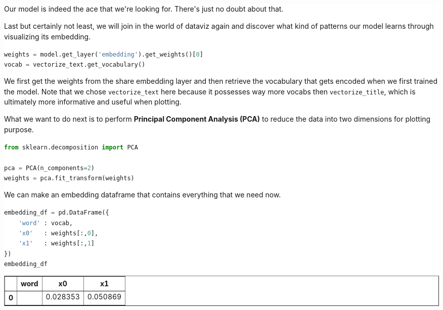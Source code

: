 

Our model is indeed the ace that we're looking for. There's just no doubt about that.

Last but certainly not least, we will join in the world of dataviz again and discover what kind of patterns our model learns through visualizing its embedding.


```python
weights = model.get_layer('embedding').get_weights()[0]
vocab = vectorize_text.get_vocabulary()
```

We first get the weights from the share embedding layer and then retrieve the vocabulary that gets encoded when we first trained the model. Note that we chose ``vectorize_text`` here because it possesses way more vocabs then ``vectorize_title``, which is ultimately more informative and useful when plotting.

What we want to do next is to perform **Principal Component Analysis (PCA)** to reduce the data into two dimensions for plotting purpose.


```python
from sklearn.decomposition import PCA

pca = PCA(n_components=2)
weights = pca.fit_transform(weights)
```

We can make an embedding dataframe that contains everything that we need now.


```python
embedding_df = pd.DataFrame({
    'word' : vocab, 
    'x0'   : weights[:,0],
    'x1'   : weights[:,1]
})
embedding_df
```




<div>
<style scoped>
    .dataframe tbody tr th:only-of-type {
        vertical-align: middle;
    }

    .dataframe tbody tr th {
        vertical-align: top;
    }

    .dataframe thead th {
        text-align: right;
    }
</style>
<table border="1" class="dataframe">
  <thead>
    <tr style="text-align: right;">
      <th></th>
      <th style="text-align: center">word</th>
      <th style="text-align: center">x0</th>
      <th style="text-align: center">x1</th>
    </tr>
  </thead>
  <tbody>
    <tr>
      <th>0</th>
      <td></td>
      <td>0.028353</td>
      <td>0.050869</td>